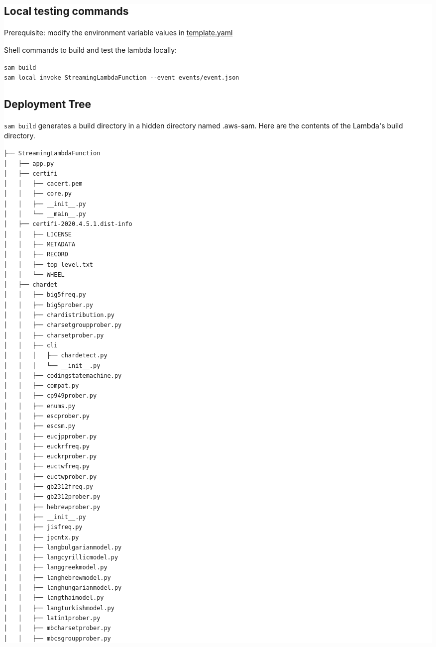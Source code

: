 ## Local testing commands

Prerequisite: modify the environment variable values in [template.yaml](template.yaml)

Shell commands to build and test the lambda locally:
```shell
sam build
sam local invoke StreamingLambdaFunction --event events/event.json
```
## Deployment Tree

`sam build` generates a build directory in a hidden directory named .aws-sam. 
Here are the contents of the Lambda's build directory.

```
├── StreamingLambdaFunction
│   ├── app.py
│   ├── certifi
│   │   ├── cacert.pem
│   │   ├── core.py
│   │   ├── __init__.py
│   │   └── __main__.py
│   ├── certifi-2020.4.5.1.dist-info
│   │   ├── LICENSE
│   │   ├── METADATA
│   │   ├── RECORD
│   │   ├── top_level.txt
│   │   └── WHEEL
│   ├── chardet
│   │   ├── big5freq.py
│   │   ├── big5prober.py
│   │   ├── chardistribution.py
│   │   ├── charsetgroupprober.py
│   │   ├── charsetprober.py
│   │   ├── cli
│   │   │   ├── chardetect.py
│   │   │   └── __init__.py
│   │   ├── codingstatemachine.py
│   │   ├── compat.py
│   │   ├── cp949prober.py
│   │   ├── enums.py
│   │   ├── escprober.py
│   │   ├── escsm.py
│   │   ├── eucjpprober.py
│   │   ├── euckrfreq.py
│   │   ├── euckrprober.py
│   │   ├── euctwfreq.py
│   │   ├── euctwprober.py
│   │   ├── gb2312freq.py
│   │   ├── gb2312prober.py
│   │   ├── hebrewprober.py
│   │   ├── __init__.py
│   │   ├── jisfreq.py
│   │   ├── jpcntx.py
│   │   ├── langbulgarianmodel.py
│   │   ├── langcyrillicmodel.py
│   │   ├── langgreekmodel.py
│   │   ├── langhebrewmodel.py
│   │   ├── langhungarianmodel.py
│   │   ├── langthaimodel.py
│   │   ├── langturkishmodel.py
│   │   ├── latin1prober.py
│   │   ├── mbcharsetprober.py
│   │   ├── mbcsgroupprober.py
```